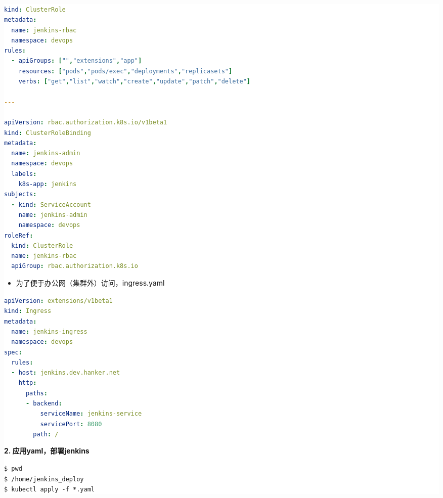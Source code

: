 ```yaml
kind: ClusterRole
metadata:
  name: jenkins-rbac
  namespace: devops
rules:
  - apiGroups: ["","extensions","app"]
    resources: ["pods","pods/exec","deployments","replicasets"]
    verbs: ["get","list","watch","create","update","patch","delete"]

---

apiVersion: rbac.authorization.k8s.io/v1beta1
kind: ClusterRoleBinding
metadata:
  name: jenkins-admin
  namespace: devops
  labels:
    k8s-app: jenkins
subjects:
  - kind: ServiceAccount
    name: jenkins-admin
    namespace: devops
roleRef:
  kind: ClusterRole
  name: jenkins-rbac
  apiGroup: rbac.authorization.k8s.io
```
- 为了便于办公网（集群外）访问，ingress.yaml
```yaml
apiVersion: extensions/v1beta1
kind: Ingress
metadata:
  name: jenkins-ingress
  namespace: devops
spec:
  rules:
  - host: jenkins.dev.hanker.net
    http:
      paths:
      - backend:
          serviceName: jenkins-service
          servicePort: 8080
        path: /
```

**2. 应用yaml，部署jenkins**

```shell
$ pwd
$ /home/jenkins_deploy
$ kubectl apply -f *.yaml
```
